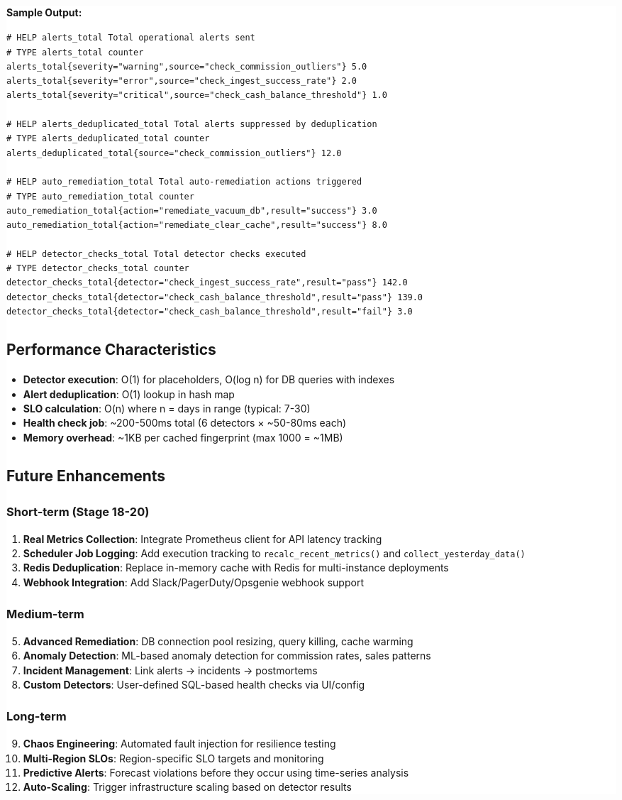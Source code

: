 **Sample Output:**
```
# HELP alerts_total Total operational alerts sent
# TYPE alerts_total counter
alerts_total{severity="warning",source="check_commission_outliers"} 5.0
alerts_total{severity="error",source="check_ingest_success_rate"} 2.0
alerts_total{severity="critical",source="check_cash_balance_threshold"} 1.0

# HELP alerts_deduplicated_total Total alerts suppressed by deduplication
# TYPE alerts_deduplicated_total counter
alerts_deduplicated_total{source="check_commission_outliers"} 12.0

# HELP auto_remediation_total Total auto-remediation actions triggered
# TYPE auto_remediation_total counter
auto_remediation_total{action="remediate_vacuum_db",result="success"} 3.0
auto_remediation_total{action="remediate_clear_cache",result="success"} 8.0

# HELP detector_checks_total Total detector checks executed
# TYPE detector_checks_total counter
detector_checks_total{detector="check_ingest_success_rate",result="pass"} 142.0
detector_checks_total{detector="check_cash_balance_threshold",result="pass"} 139.0
detector_checks_total{detector="check_cash_balance_threshold",result="fail"} 3.0
```

## Performance Characteristics

- **Detector execution**: O(1) for placeholders, O(log n) for DB queries with indexes
- **Alert deduplication**: O(1) lookup in hash map
- **SLO calculation**: O(n) where n = days in range (typical: 7-30)
- **Health check job**: ~200-500ms total (6 detectors × ~50-80ms each)
- **Memory overhead**: ~1KB per cached fingerprint (max 1000 = ~1MB)

## Future Enhancements

### Short-term (Stage 18-20)
1. **Real Metrics Collection**: Integrate Prometheus client for API latency tracking
2. **Scheduler Job Logging**: Add execution tracking to `recalc_recent_metrics()` and `collect_yesterday_data()`
3. **Redis Deduplication**: Replace in-memory cache with Redis for multi-instance deployments
4. **Webhook Integration**: Add Slack/PagerDuty/Opsgenie webhook support

### Medium-term
5. **Advanced Remediation**: DB connection pool resizing, query killing, cache warming
6. **Anomaly Detection**: ML-based anomaly detection for commission rates, sales patterns
7. **Incident Management**: Link alerts → incidents → postmortems
8. **Custom Detectors**: User-defined SQL-based health checks via UI/config

### Long-term
9. **Chaos Engineering**: Automated fault injection for resilience testing
10. **Multi-Region SLOs**: Region-specific SLO targets and monitoring
11. **Predictive Alerts**: Forecast violations before they occur using time-series analysis
12. **Auto-Scaling**: Trigger infrastructure scaling based on detector results
